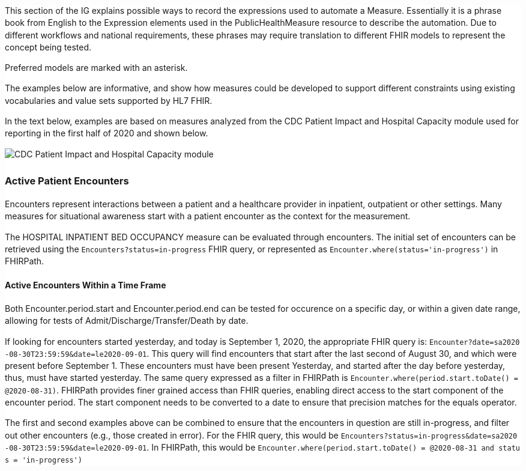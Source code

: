 This section of the IG explains possible ways to record the expressions used to automate a Measure.  Essentially it is a phrase book
from English to the Expression elements used in the PublicHealthMeasure resource to describe the automation.  Due to different
workflows and national requirements, these phrases may require translation to different FHIR models to represent the concept
being tested.

Preferred models are marked with an asterisk.

The examples below are informative, and show how measures could be developed to support different constraints using existing
vocabularies and value sets supported by HL7 FHIR.

In the text below, examples are based on measures analyzed from the CDC Patient Impact and Hospital Capacity module used for
reporting in the first half of 2020 and shown below.

![CDC Patient Impact and Hospital Capacity module](57.130-covid19-pimhc-blank-p.png)


### Active Patient Encounters
Encounters represent interactions between a patient and a healthcare provider in inpatient, outpatient or other settings. Many measures
for situational awareness start with a patient encounter as the context for the measurement.

The HOSPITAL INPATIENT BED OCCUPANCY measure can be evaluated through encounters.
The initial set of encounters can be retrieved using the `Encounters?status=in-progress` FHIR query, or represented as
`Encounter.where(status='in-progress')` in FHIRPath.

#### Active Encounters Within a Time Frame
Both Encounter.period.start and Encounter.period.end can be tested for occurence on a specific day, or within a given date range,
allowing for tests of Admit/Discharge/Transfer/Death by date.

If looking for encounters started yesterday, and today is September 1, 2020, the appropriate FHIR query is:
`Encounter?date=sa2020-08-30T23:59:59&date=le2020-09-01`. This query will find encounters that start after the last second of August 30,
and which were present before September 1.  These encounters must have been present Yesterday, and started after the day before yesterday,
thus, must have started yesterday.  The same query expressed as a filter in FHIRPath is `Encounter.where(period.start.toDate() = @2020-08-31)`.
FHIRPath provides finer grained access than FHIR queries, enabling direct access to the start component of the encounter period.  The start
component needs to be converted to a date to ensure that precision matches for the equals operator.

The first and second examples above can be combined to ensure that the encounters in question are still in-progress, and filter out other
encounters (e.g., those created in error).  For the FHIR query, this would be `Encounters?status=in-progress&date=sa2020-08-30T23:59:59&date=le2020-09-01`.
In FHIRPath, this would be `Encounter.where(period.start.toDate() = @2020-08-31 and status = 'in-progress')`
